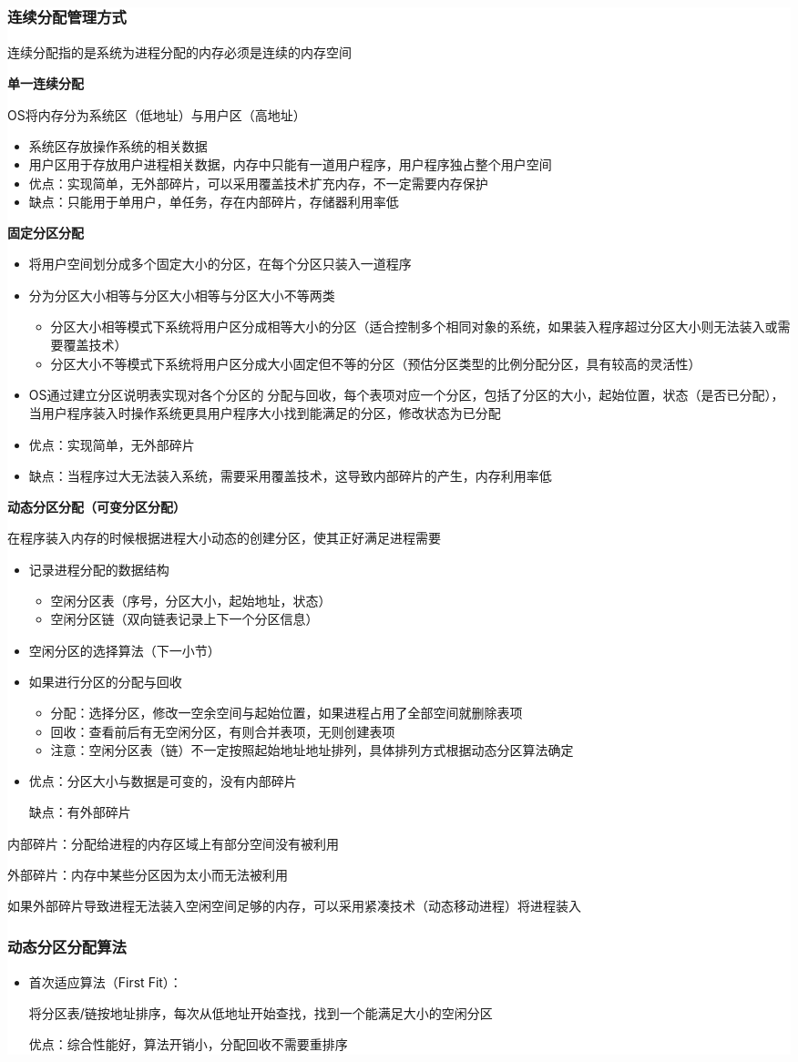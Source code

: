### 连续分配管理方式

连续分配指的是系统为进程分配的内存必须是连续的内存空间

**单一连续分配**

OS将内存分为系统区（低地址）与用户区（高地址）

- 系统区存放操作系统的相关数据
- 用户区用于存放用户进程相关数据，内存中只能有一道用户程序，用户程序独占整个用户空间
- 优点：实现简单，无外部碎片，可以采用覆盖技术扩充内存，不一定需要内存保护
- 缺点：只能用于单用户，单任务，存在内部碎片，存储器利用率低

**固定分区分配**

- 将用户空间划分成多个固定大小的分区，在每个分区只装入一道程序
- 分为分区大小相等与分区大小相等与分区大小不等两类
  - 分区大小相等模式下系统将用户区分成相等大小的分区（适合控制多个相同对象的系统，如果装入程序超过分区大小则无法装入或需要覆盖技术）
  - 分区大小不等模式下系统将用户区分成大小固定但不等的分区（预估分区类型的比例分配分区，具有较高的灵活性）

- OS通过建立分区说明表实现对各个分区的 分配与回收，每个表项对应一个分区，包括了分区的大小，起始位置，状态（是否已分配），当用户程序装入时操作系统更具用户程序大小找到能满足的分区，修改状态为已分配
- 优点：实现简单，无外部碎片
- 缺点：当程序过大无法装入系统，需要采用覆盖技术，这导致内部碎片的产生，内存利用率低

**动态分区分配（可变分区分配）**

在程序装入内存的时候根据进程大小动态的创建分区，使其正好满足进程需要

- 记录进程分配的数据结构

  - 空闲分区表（序号，分区大小，起始地址，状态）
  - 空闲分区链（双向链表记录上下一个分区信息）

- 空闲分区的选择算法（下一小节）

- 如果进行分区的分配与回收

  - 分配：选择分区，修改一空余空间与起始位置，如果进程占用了全部空间就删除表项
  - 回收：查看前后有无空闲分区，有则合并表项，无则创建表项
  - 注意：空闲分区表（链）不一定按照起始地址地址排列，具体排列方式根据动态分区算法确定

- 优点：分区大小与数据是可变的，没有内部碎片

  缺点：有外部碎片

内部碎片：分配给进程的内存区域上有部分空间没有被利用

外部碎片：内存中某些分区因为太小而无法被利用

如果外部碎片导致进程无法装入空闲空间足够的内存，可以采用紧凑技术（动态移动进程）将进程装入

### 动态分区分配算法 

- 首次适应算法（First Fit）：

  将分区表/链按地址排序，每次从低地址开始查找，找到一个能满足大小的空闲分区

  优点：综合性能好，算法开销小，分配回收不需要重排序
